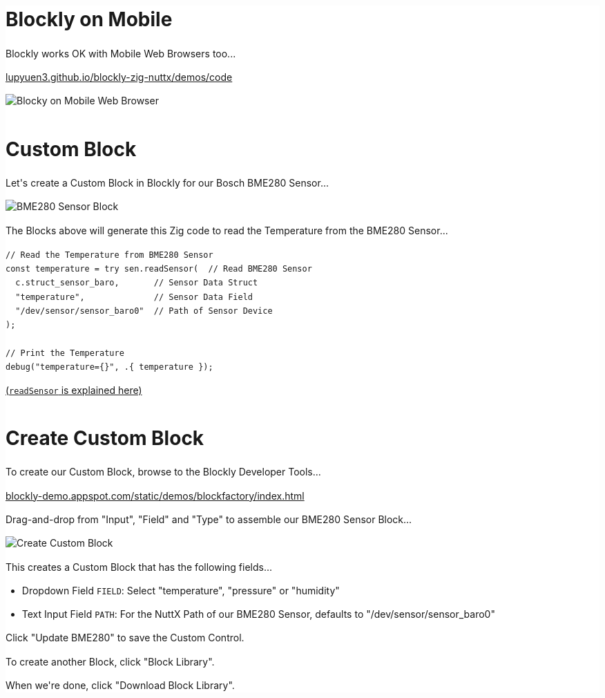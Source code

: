 # Blockly on Mobile

Blockly works OK with Mobile Web Browsers too...

[lupyuen3.github.io/blockly-zig-nuttx/demos/code](https://lupyuen3.github.io/blockly-zig-nuttx/demos/code/)

![Blocky on Mobile Web Browser](https://lupyuen.github.io/images/blockly-mobile.jpg)

# Custom Block

Let's create a Custom Block in Blockly for our Bosch BME280 Sensor...

![BME280 Sensor Block](https://lupyuen.github.io/images/visual-block1.jpg)

The Blocks above will generate this Zig code to read the Temperature from the BME280 Sensor...

```zig
// Read the Temperature from BME280 Sensor
const temperature = try sen.readSensor(  // Read BME280 Sensor
  c.struct_sensor_baro,       // Sensor Data Struct
  "temperature",              // Sensor Data Field
  "/dev/sensor/sensor_baro0"  // Path of Sensor Device
);

// Print the Temperature
debug("temperature={}", .{ temperature });
```

[(`readSensor` is explained here)](https://github.com/lupyuen/visual-zig-nuttx#zig-generics)

# Create Custom Block

To create our Custom Block, browse to the Blockly Developer Tools...

[blockly-demo.appspot.com/static/demos/blockfactory/index.html](https://blockly-demo.appspot.com/static/demos/blockfactory/index.html)

Drag-and-drop from "Input", "Field" and "Type" to assemble our BME280 Sensor Block...

![Create Custom Block](https://lupyuen.github.io/images/visual-block3.jpg)

This creates a Custom Block that has the following fields...

-   Dropdown Field `FIELD`: Select "temperature", "pressure" or "humidity"

-   Text Input Field `PATH`: For the NuttX Path of our BME280 Sensor, defaults to "/dev/sensor/sensor_baro0"

Click "Update BME280" to save the Custom Control.

To create another Block, click "Block Library".

When we're done, click "Download Block Library".
